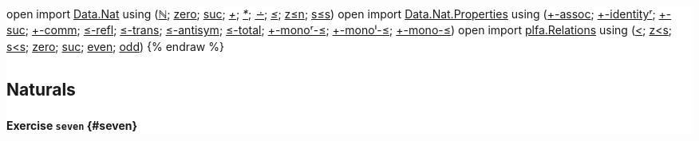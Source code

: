 <a id="815" class="Keyword">open</a> <a id="820" class="Keyword">import</a> <a id="827" href="https://agda.github.io/agda-stdlib/v1.1/Data.Nat.html" class="Module">Data.Nat</a> <a id="836" class="Keyword">using</a> <a id="842" class="Symbol">(</a><a id="843" href="https://agda.github.io/agda-stdlib/v1.1/Agda.Builtin.Nat.html#165" class="Datatype">ℕ</a><a id="844" class="Symbol">;</a> <a id="846" href="Agda.Builtin.Nat.html#183" class="InductiveConstructor">zero</a><a id="850" class="Symbol">;</a> <a id="852" href="Agda.Builtin.Nat.html#196" class="InductiveConstructor">suc</a><a id="855" class="Symbol">;</a> <a id="857" href="Agda.Builtin.Nat.html#298" class="Primitive Operator">_+_</a><a id="860" class="Symbol">;</a> <a id="862" href="Agda.Builtin.Nat.html#501" class="Primitive Operator">_*_</a><a id="865" class="Symbol">;</a> <a id="867" href="Agda.Builtin.Nat.html#388" class="Primitive Operator">_∸_</a><a id="870" class="Symbol">;</a> <a id="872" href="https://agda.github.io/agda-stdlib/v1.1/Data.Nat.Base.html#895" class="Datatype Operator">_≤_</a><a id="875" class="Symbol">;</a> <a id="877" href="https://agda.github.io/agda-stdlib/v1.1/Data.Nat.Base.html#918" class="InductiveConstructor">z≤n</a><a id="880" class="Symbol">;</a> <a id="882" href="https://agda.github.io/agda-stdlib/v1.1/Data.Nat.Base.html#960" class="InductiveConstructor">s≤s</a><a id="885" class="Symbol">)</a>
<a id="887" class="Keyword">open</a> <a id="892" class="Keyword">import</a> <a id="899" href="https://agda.github.io/agda-stdlib/v1.1/Data.Nat.Properties.html" class="Module">Data.Nat.Properties</a> <a id="919" class="Keyword">using</a> <a id="925" class="Symbol">(</a><a id="926" href="https://agda.github.io/agda-stdlib/v1.1/Data.Nat.Properties.html#11578" class="Function">+-assoc</a><a id="933" class="Symbol">;</a> <a id="935" href="https://agda.github.io/agda-stdlib/v1.1/Data.Nat.Properties.html#11734" class="Function">+-identityʳ</a><a id="946" class="Symbol">;</a> <a id="948" href="https://agda.github.io/agda-stdlib/v1.1/Data.Nat.Properties.html#11370" class="Function">+-suc</a><a id="953" class="Symbol">;</a> <a id="955" href="https://agda.github.io/agda-stdlib/v1.1/Data.Nat.Properties.html#11911" class="Function">+-comm</a><a id="961" class="Symbol">;</a>
  <a id="965" href="https://agda.github.io/agda-stdlib/v1.1/Data.Nat.Properties.html#3632" class="Function">≤-refl</a><a id="971" class="Symbol">;</a> <a id="973" href="https://agda.github.io/agda-stdlib/v1.1/Data.Nat.Properties.html#3815" class="Function">≤-trans</a><a id="980" class="Symbol">;</a> <a id="982" href="https://agda.github.io/agda-stdlib/v1.1/Data.Nat.Properties.html#3682" class="Function">≤-antisym</a><a id="991" class="Symbol">;</a> <a id="993" href="https://agda.github.io/agda-stdlib/v1.1/Data.Nat.Properties.html#3927" class="Function">≤-total</a><a id="1000" class="Symbol">;</a> <a id="1002" href="https://agda.github.io/agda-stdlib/v1.1/Data.Nat.Properties.html#15619" class="Function">+-monoʳ-≤</a><a id="1011" class="Symbol">;</a> <a id="1013" href="https://agda.github.io/agda-stdlib/v1.1/Data.Nat.Properties.html#15529" class="Function">+-monoˡ-≤</a><a id="1022" class="Symbol">;</a> <a id="1024" href="https://agda.github.io/agda-stdlib/v1.1/Data.Nat.Properties.html#15373" class="Function">+-mono-≤</a><a id="1032" class="Symbol">)</a>
<a id="1034" class="Keyword">open</a> <a id="1039" class="Keyword">import</a> <a id="1046" href="{% endraw %}{{ site.baseurl }}{% link out/plfa/Relations.md %}{% raw %}" class="Module">plfa.Relations</a> <a id="1061" class="Keyword">using</a> <a id="1067" class="Symbol">(</a><a id="1068" href="plfa.Relations.html#18130" class="Datatype Operator">_&lt;_</a><a id="1071" class="Symbol">;</a> <a id="1073" href="plfa.Relations.html#18157" class="InductiveConstructor">z&lt;s</a><a id="1076" class="Symbol">;</a> <a id="1078" href="plfa.Relations.html#18214" class="InductiveConstructor">s&lt;s</a><a id="1081" class="Symbol">;</a> <a id="1083" href="plfa.Relations.html#20850" class="InductiveConstructor">zero</a><a id="1087" class="Symbol">;</a> <a id="1089" href="plfa.Relations.html#20892" class="InductiveConstructor">suc</a><a id="1092" class="Symbol">;</a> <a id="1094" href="plfa.Relations.html#20795" class="Datatype">even</a><a id="1098" class="Symbol">;</a> <a id="1100" href="plfa.Relations.html#20815" class="Datatype">odd</a><a id="1103" class="Symbol">)</a>
</pre>{% endraw %}
## Naturals

#### Exercise `seven` {#seven}
